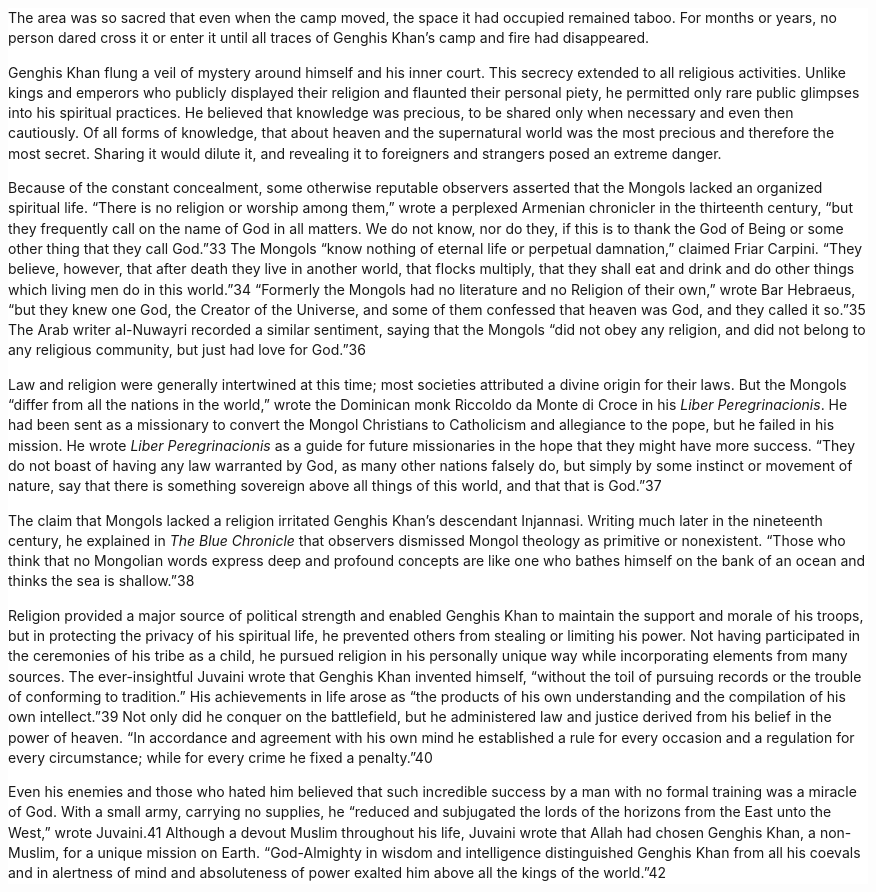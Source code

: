 The area was so sacred that even when the camp moved, the space it had occupied remained taboo. For months or years, no person dared cross it or enter it until all traces of Genghis Khan’s camp and fire had disappeared.

Genghis Khan flung a veil of mystery around himself and his inner court. This secrecy extended to all religious activities. Unlike kings and emperors who publicly displayed their religion and flaunted their personal piety, he permitted only rare public glimpses into his spiritual practices. He believed that knowledge was precious, to be shared only when necessary and even then cautiously. Of all forms of knowledge, that about heaven and the supernatural world was the most precious and therefore the most secret. Sharing it would dilute it, and revealing it to foreigners and strangers posed an extreme danger.

Because of the constant concealment, some otherwise reputable observers asserted that the Mongols lacked an organized spiritual life. “There is no religion or worship among them,” wrote a perplexed Armenian chronicler in the thirteenth century, “but they frequently call on the name of God in all matters. We do not know, nor do they, if this is to thank the God of Being or some other thing that they call God.”33 The Mongols “know nothing of eternal life or perpetual damnation,” claimed Friar Carpini. “They believe, however, that after death they live in another world, that flocks multiply, that they shall eat and drink and do other things which living men do in this world.”34 “Formerly the Mongols had no literature and no Religion of their own,” wrote Bar Hebraeus, “but they knew one God, the Creator of the Universe, and some of them confessed that heaven was God, and they called it so.”35 The Arab writer al-Nuwayri recorded a similar sentiment, saying that the Mongols “did not obey any religion, and did not belong to any religious community, but just had love for God.”36

Law and religion were generally intertwined at this time; most societies attributed a divine origin for their laws. But the Mongols “differ from all the nations in the world,” wrote the Dominican monk Riccoldo da Monte di Croce in his *Liber Peregrinacionis*. He had been sent as a missionary to convert the Mongol Christians to Catholicism and allegiance to the pope, but he failed in his mission. He wrote *Liber Peregrinacionis* as a guide for future missionaries in the hope that they might have more success. “They do not boast of having any law warranted by God, as many other nations falsely do, but simply by some instinct or movement of nature, say that there is something sovereign above all things of this world, and that that is God.”37

The claim that Mongols lacked a religion irritated Genghis Khan’s descendant Injannasi. Writing much later in the nineteenth century, he explained in *The Blue Chronicle* that observers dismissed Mongol theology as primitive or nonexistent. “Those who think that no Mongolian words express deep and profound concepts are like one who bathes himself on the bank of an ocean and thinks the sea is shallow.”38

Religion provided a major source of political strength and enabled Genghis Khan to maintain the support and morale of his troops, but in protecting the privacy of his spiritual life, he prevented others from stealing or limiting his power. Not having participated in the ceremonies of his tribe as a child, he pursued religion in his personally unique way while incorporating elements from many sources. The ever-insightful Juvaini wrote that Genghis Khan invented himself, “without the toil of pursuing records or the trouble of conforming to tradition.” His achievements in life arose as “the products of his own understanding and the compilation of his own intellect.”39 Not only did he conquer on the battlefield, but he administered law and justice derived from his belief in the power of heaven. “In accordance and agreement with his own mind he established a rule for every occasion and a regulation for every circumstance; while for every crime he fixed a penalty.”40

Even his enemies and those who hated him believed that such incredible success by a man with no formal training was a miracle of God. With a small army, carrying no supplies, he “reduced and subjugated the lords of the horizons from the East unto the West,” wrote Juvaini.41 Although a devout Muslim throughout his life, Juvaini wrote that Allah had chosen Genghis Khan, a non-Muslim, for a unique mission on Earth. “God-Almighty in wisdom and intelligence distinguished Genghis Khan from all his coevals and in alertness of mind and absoluteness of power exalted him above all the kings of the world.”42
